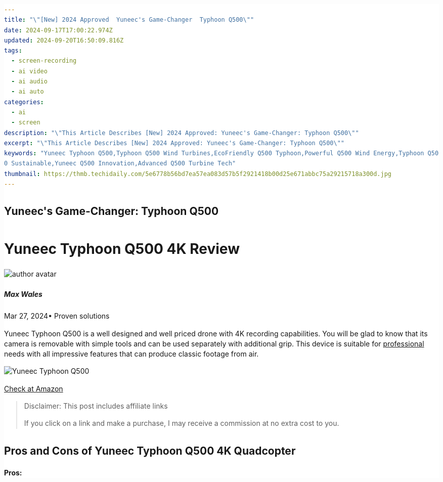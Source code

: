 ```yaml
---
title: "\"[New] 2024 Approved  Yuneec's Game-Changer  Typhoon Q500\""
date: 2024-09-17T17:00:22.974Z
updated: 2024-09-20T16:50:09.816Z
tags: 
  - screen-recording
  - ai video
  - ai audio
  - ai auto
categories: 
  - ai
  - screen
description: "\"This Article Describes [New] 2024 Approved: Yuneec's Game-Changer: Typhoon Q500\""
excerpt: "\"This Article Describes [New] 2024 Approved: Yuneec's Game-Changer: Typhoon Q500\""
keywords: "Yuneec Typhoon Q500,Typhoon Q500 Wind Turbines,EcoFriendly Q500 Typhoon,Powerful Q500 Wind Energy,Typhoon Q500 Sustainable,Yuneec Q500 Innovation,Advanced Q500 Turbine Tech"
thumbnail: https://thmb.techidaily.com/5e6778b56bd7ea57ea083d57b5f2921418b00d25e671abbc75a29215718a300d.jpg
---
```


## Yuneec's Game-Changer: Typhoon Q500

# Yuneec Typhoon Q500 4K Review

![author avatar](https://images.wondershare.com/filmora/article-images/max-wales-author.jpg)

##### Max Wales

 Mar 27, 2024• Proven solutions

 Yuneec Typhoon Q500 is a well designed and well priced drone with 4K recording capabilities. You will be glad to know that its camera is removable with simple tools and can be used separately with additional grip. This device is suitable for [professional](https://tools.techidaily.com/wondershare/filmora/download/) needs with all impressive features that can produce classic footage from air.

![Yuneec Typhoon Q500](https://images.wondershare.com/filmora/article-images/yuneec-q500-typhoon.jpg)

[Check at Amazon](https://www.amazon.com/gp/product/B00ZH45ZXG/ref=as%5Fli%5Ftl?ie=UTF8&tag=vs-flora-20&camp=1789&creative=9325&linkCode=as2&creativeASIN=B00ZH45ZXG&linkId=aa8356bb094b5851f607a986064887ba)

>  Disclaimer: This post includes affiliate links
>
>  If you click on a link and make a purchase, I may receive a commission at no extra cost to you.
>

## Pros and Cons of Yuneec Typhoon Q500 4K Quadcopter

**Pros:**
